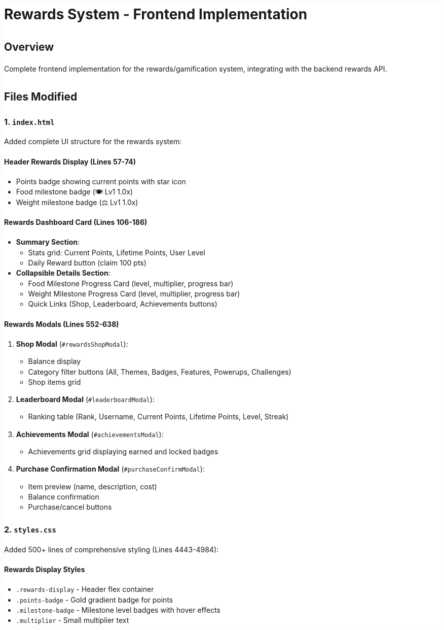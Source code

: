 # Rewards System - Frontend Implementation

## Overview
Complete frontend implementation for the rewards/gamification system, integrating with the backend rewards API.

## Files Modified

### 1. `index.html`
Added complete UI structure for the rewards system:

#### Header Rewards Display (Lines 57-74)
- Points badge showing current points with star icon
- Food milestone badge (🍽️ Lv1 1.0x)
- Weight milestone badge (⚖️ Lv1 1.0x)

#### Rewards Dashboard Card (Lines 106-186)
- **Summary Section**:
  - Stats grid: Current Points, Lifetime Points, User Level
  - Daily Reward button (claim 100 pts)
- **Collapsible Details Section**:
  - Food Milestone Progress Card (level, multiplier, progress bar)
  - Weight Milestone Progress Card (level, multiplier, progress bar)
  - Quick Links (Shop, Leaderboard, Achievements buttons)

#### Rewards Modals (Lines 552-638)
1. **Shop Modal** (`#rewardsShopModal`):
   - Balance display
   - Category filter buttons (All, Themes, Badges, Features, Powerups, Challenges)
   - Shop items grid
   
2. **Leaderboard Modal** (`#leaderboardModal`):
   - Ranking table (Rank, Username, Current Points, Lifetime Points, Level, Streak)
   
3. **Achievements Modal** (`#achievementsModal`):
   - Achievements grid displaying earned and locked badges
   
4. **Purchase Confirmation Modal** (`#purchaseConfirmModal`):
   - Item preview (name, description, cost)
   - Balance confirmation
   - Purchase/cancel buttons

### 2. `styles.css`
Added 500+ lines of comprehensive styling (Lines 4443-4984):

#### Rewards Display Styles
- `.rewards-display` - Header flex container
- `.points-badge` - Gold gradient badge for points
- `.milestone-badge` - Milestone level badges with hover effects
- `.multiplier` - Small multiplier text
